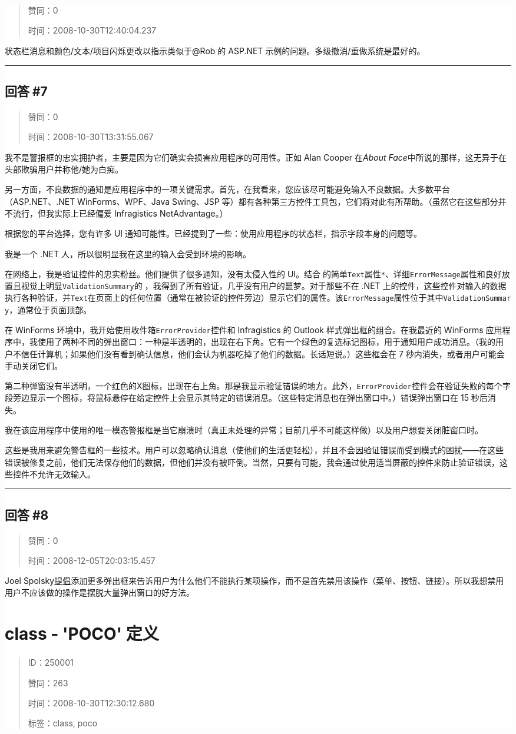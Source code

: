 > 赞同：0
> 
> 时间：2008-10-30T12:40:04.237

状态栏消息和颜色/文本/项目闪烁更改以指示类似于@Rob 的 ASP.NET 示例的问题。多级撤消/重做系统是最好的。

* * *

## 回答 #7

> 赞同：0
> 
> 时间：2008-10-30T13:31:55.067

我不是警报框的忠实拥护者，主要是因为它们确实会损害应用程序的可用性。正如 Alan Cooper 在*About Face*中所说的那样，这无异于在头部欺骗用户并称他/她为白痴。

另一方面，不良数据的通知是应用程序中的一项关键需求。首先，在我看来，您应该尽可能避免输入不良数据。大多数平台（ASP.NET、.NET WinForms、WPF、Java Swing、JSP 等）都有各种第三方控件工具包，它们将对此有所帮助。（虽然它在这些部分并不流行，但我实际上已经偏爱 Infragistics NetAdvantage。）

根据您的平台选择，您有许多 UI 通知可能性。已经提到了一些：使用应用程序的状态栏，指示字段本身的问题等。

我是一个 .NET 人，所以很明显我在这里的输入会受到环境的影响。

在网络上，我是验证控件的忠实粉丝。他们提供了很多通知，没有太侵入性的 UI。结合 的简单`Text`属性`*`、详细`ErrorMessage`属性和良好放置且视觉上明显`ValidationSummary`的 ，我得到了所有验证，几乎没有用户的噩梦。对于那些不在 .NET 上的控件，这些控件对输入的数据执行各种验证，并`Text`在页面上的任何位置（通常在被验证的控件旁边）显示它们的属性。该`ErrorMessage`属性位于其中`ValidationSummary`，通常位于页面顶部。

在 WinForms 环境中，我开始使用收件箱`ErrorProvider`控件和 Infragistics 的 Outlook 样式弹出框的组合。在我最近的 WinForms 应用程序中，我使用了两种不同的弹出窗口：一种是半透明的，出现在右下角。它有一个绿色的复选标记图标，用于通知用户成功消息。（我的用户不信任计算机；如果他们没有看到确认信息，他们会认为机器吃掉了他们的数据。长话短说。）这些框会在 7 秒内消失，或者用户可能会手动关闭它们。

第二种弹窗没有半透明，一个红色的X图标，出现在右上角。那是我显示验证错误的地方。此外，`ErrorProvider`控件会在验证失败的每个字段旁边显示一个图标，将鼠标悬停在给定控件上会显示其特定的错误消息。（这些特定消息也在弹出窗口中。）错误弹出窗口在 15 秒后消失。

我在该应用程序中使用的唯一模态警报框是当它崩溃时（真正未处理的异常；目前几乎不可能这样做）以及用户想要关闭脏窗口时。

这些是我用来避免警告框的一些技术。用户可以忽略确认消息（使他们的生活更轻松），并且不会因验证错误而受到模式的困扰——在这些错误被修复之前，他们无法保存他们的数据，但他们并没有被吓倒。当然，只要有可能，我会通过使用适当屏蔽的控件来防止验证错误，这些控件不允许无效输入。

* * *

## 回答 #8

> 赞同：0
> 
> 时间：2008-12-05T20:03:15.457

Joel Spolsky[提倡](http://www.joelonsoftware.com/items/2008/07/01.html)添加更多弹出框来告诉用户为什么他们不能执行某项操作，而不是首先禁用该操作（菜单、按钮、链接）。所以我想禁用用户不应该做的操作是摆脱大量弹出窗口的好方法。

# class - 'POCO' 定义

> ID：250001
> 
> 赞同：263
> 
> 时间：2008-10-30T12:30:12.680
> 
> 标签：class, poco
